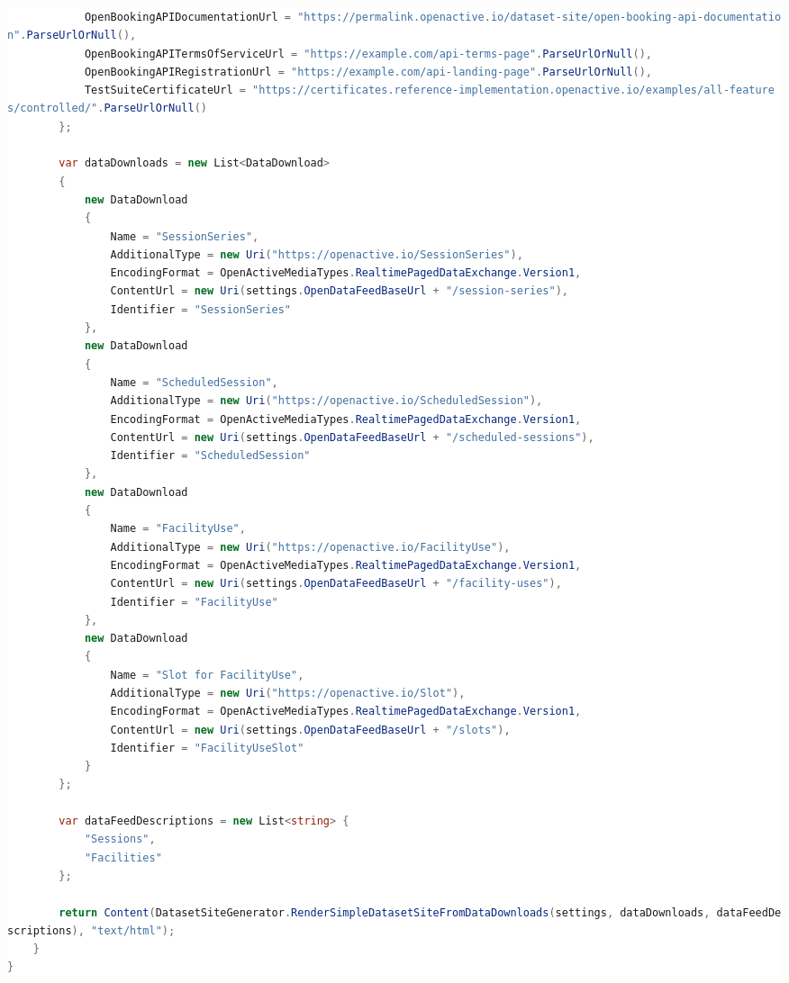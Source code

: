 ```cs
            OpenBookingAPIDocumentationUrl = "https://permalink.openactive.io/dataset-site/open-booking-api-documentation".ParseUrlOrNull(),
            OpenBookingAPITermsOfServiceUrl = "https://example.com/api-terms-page".ParseUrlOrNull(),
            OpenBookingAPIRegistrationUrl = "https://example.com/api-landing-page".ParseUrlOrNull(),
            TestSuiteCertificateUrl = "https://certificates.reference-implementation.openactive.io/examples/all-features/controlled/".ParseUrlOrNull()
        };

        var dataDownloads = new List<DataDownload>
        {
            new DataDownload
            {
                Name = "SessionSeries",
                AdditionalType = new Uri("https://openactive.io/SessionSeries"),
                EncodingFormat = OpenActiveMediaTypes.RealtimePagedDataExchange.Version1,
                ContentUrl = new Uri(settings.OpenDataFeedBaseUrl + "/session-series"),
                Identifier = "SessionSeries"
            },
            new DataDownload
            {
                Name = "ScheduledSession",
                AdditionalType = new Uri("https://openactive.io/ScheduledSession"),
                EncodingFormat = OpenActiveMediaTypes.RealtimePagedDataExchange.Version1,
                ContentUrl = new Uri(settings.OpenDataFeedBaseUrl + "/scheduled-sessions"),
                Identifier = "ScheduledSession"
            },
            new DataDownload
            {
                Name = "FacilityUse",
                AdditionalType = new Uri("https://openactive.io/FacilityUse"),
                EncodingFormat = OpenActiveMediaTypes.RealtimePagedDataExchange.Version1,
                ContentUrl = new Uri(settings.OpenDataFeedBaseUrl + "/facility-uses"),
                Identifier = "FacilityUse"
            },
            new DataDownload
            {
                Name = "Slot for FacilityUse",
                AdditionalType = new Uri("https://openactive.io/Slot"),
                EncodingFormat = OpenActiveMediaTypes.RealtimePagedDataExchange.Version1,
                ContentUrl = new Uri(settings.OpenDataFeedBaseUrl + "/slots"),
                Identifier = "FacilityUseSlot"
            }
        };

        var dataFeedDescriptions = new List<string> {
            "Sessions",
            "Facilities"
        };

        return Content(DatasetSiteGenerator.RenderSimpleDatasetSiteFromDataDownloads(settings, dataDownloads, dataFeedDescriptions), "text/html");
    }
}
```
